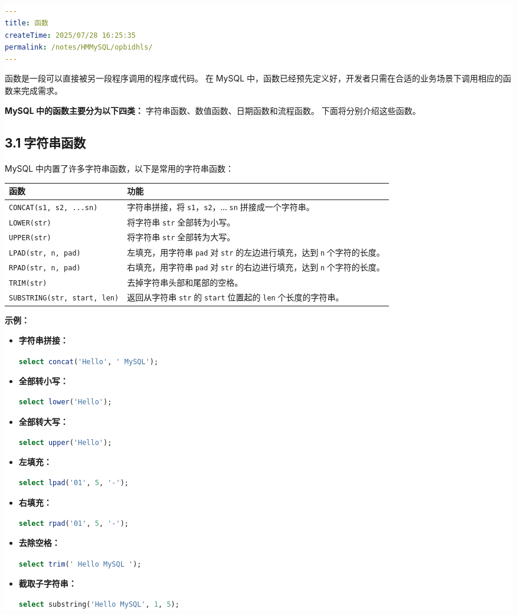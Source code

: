 ```yaml
---
title: 函数
createTime: 2025/07/28 16:25:35
permalink: /notes/HMMySQL/opbidhls/
---
```

函数是一段可以直接被另一段程序调用的程序或代码。 在 MySQL 中，函数已经预先定义好，开发者只需在合适的业务场景下调用相应的函数来完成需求。

**MySQL 中的函数主要分为以下四类：** 字符串函数、数值函数、日期函数和流程函数。 下面将分别介绍这些函数。

## 3.1 字符串函数

MySQL 中内置了许多字符串函数，以下是常用的字符串函数：

| 函数                 | 功能                                                              |
| :------------------- | :---------------------------------------------------------------- |
| `CONCAT(s1, s2, ...sn)` | 字符串拼接，将 `s1`，`s2`，... `sn` 拼接成一个字符串。                     |
| `LOWER(str)`         | 将字符串 `str` 全部转为小写。                                               |
| `UPPER(str)`         | 将字符串 `str` 全部转为大写。                                               |
| `LPAD(str, n, pad)`  | 左填充，用字符串 `pad` 对 `str` 的左边进行填充，达到 `n` 个字符的长度。            |
| `RPAD(str, n, pad)`  | 右填充，用字符串 `pad` 对 `str` 的右边进行填充，达到 `n` 个字符的长度。            |
| `TRIM(str)`          | 去掉字符串头部和尾部的空格。                                                    |
| `SUBSTRING(str, start, len)` | 返回从字符串 `str` 的 `start` 位置起的 `len` 个长度的字符串。                |

**示例：**

*   **字符串拼接：**
    ```sql
    select concat('Hello', ' MySQL');
    ```
*   **全部转小写：**
    ```sql
    select lower('Hello');
    ```
*   **全部转大写：**
    ```sql
    select upper('Hello');
    ```
*   **左填充：**
    ```sql
    select lpad('01', 5, '-');
    ```
*   **右填充：**
    ```sql
    select rpad('01', 5, '-');
    ```
*   **去除空格：**
    ```sql
    select trim(' Hello MySQL ');
    ```
*   **截取子字符串：**
    ```sql
    select substring('Hello MySQL', 1, 5);
    ```
